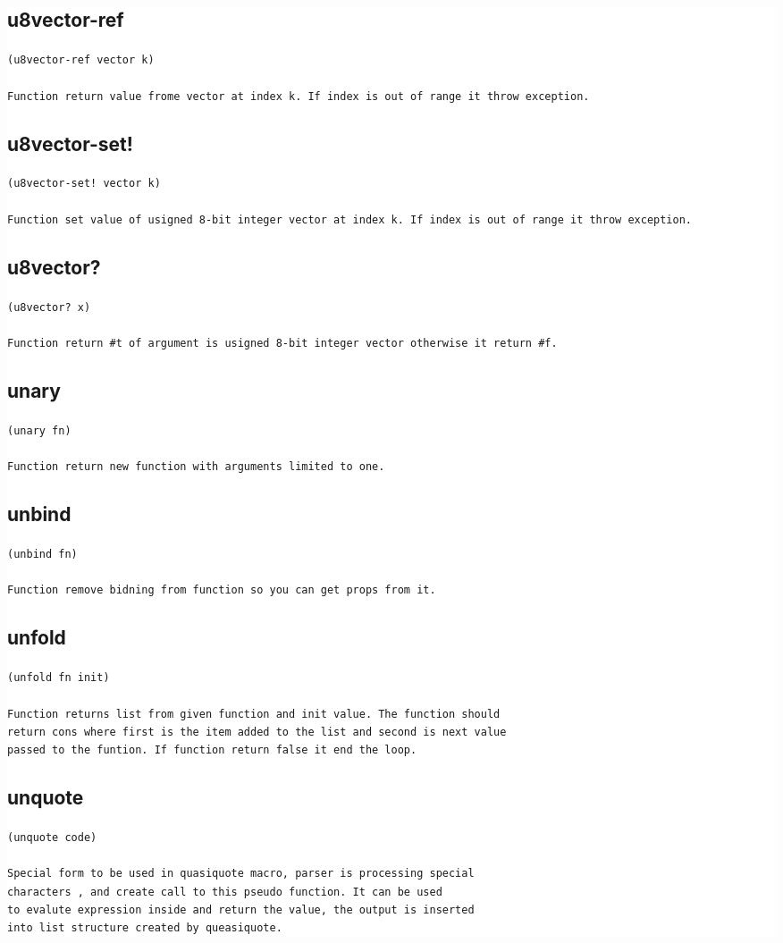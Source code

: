 ## u8vector-ref
```
(u8vector-ref vector k)

Function return value frome vector at index k. If index is out of range it throw exception.
```

## u8vector-set!
```
(u8vector-set! vector k)

Function set value of usigned 8-bit integer vector at index k. If index is out of range it throw exception.
```

## u8vector?
```
(u8vector? x)

Function return #t of argument is usigned 8-bit integer vector otherwise it return #f.
```

## unary
```
(unary fn)

Function return new function with arguments limited to one.
```

## unbind
```
(unbind fn)

Function remove bidning from function so you can get props from it.
```

## unfold
```
(unfold fn init)

Function returns list from given function and init value. The function should
return cons where first is the item added to the list and second is next value
passed to the funtion. If function return false it end the loop.
```

## unquote
```
(unquote code)

Special form to be used in quasiquote macro, parser is processing special
characters , and create call to this pseudo function. It can be used
to evalute expression inside and return the value, the output is inserted
into list structure created by queasiquote.
```
